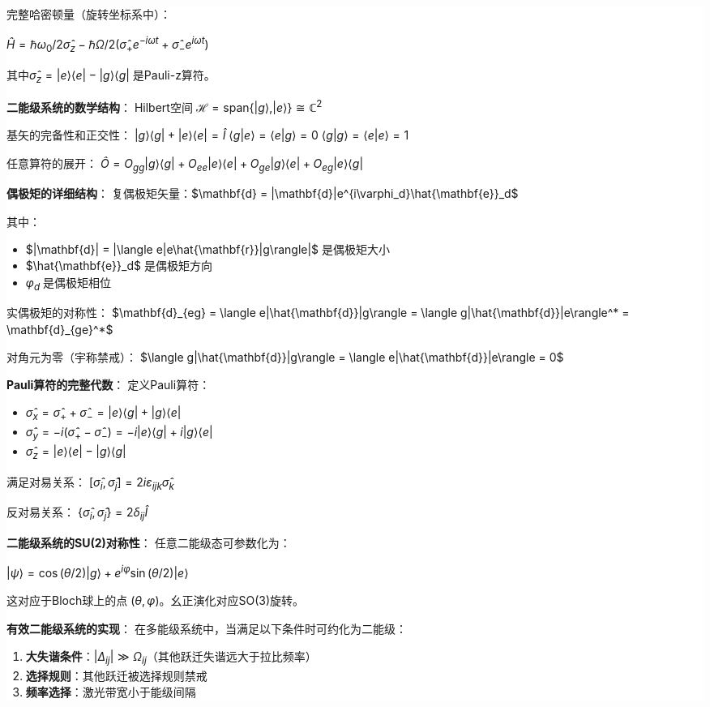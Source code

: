 完整哈密顿量（旋转坐标系中）：

$\hat{H} = \hbar\omega_0/2 \hat{\sigma}_z - \hbar\Omega/2(\hat{\sigma}_+e^{-i\omega t} + \hat{\sigma}_-e^{i\omega t})$

其中$\hat{\sigma}_z = |e\rangle\langle e| - |g\rangle\langle g|$ 是Pauli-z算符。

**二能级系统的数学结构**：
Hilbert空间 $\mathcal{H} = \text{span}\{|g\rangle, |e\rangle\} \cong \mathbb{C}^2$

基矢的完备性和正交性：
$|g\rangle\langle g| + |e\rangle\langle e| = \hat{I}$
$\langle g|e\rangle = \langle e|g\rangle = 0$
$\langle g|g\rangle = \langle e|e\rangle = 1$

任意算符的展开：
$\hat{O} = O_{gg}|g\rangle\langle g| + O_{ee}|e\rangle\langle e| + O_{ge}|g\rangle\langle e| + O_{eg}|e\rangle\langle g|$

**偶极矩的详细结构**：
复偶极矩矢量：$\mathbf{d} = |\mathbf{d}|e^{i\varphi_d}\hat{\mathbf{e}}_d$

其中：
- $|\mathbf{d}| = |\langle e|e\hat{\mathbf{r}}|g\rangle|$ 是偶极矩大小
- $\hat{\mathbf{e}}_d$ 是偶极矩方向
- $\varphi_d$ 是偶极矩相位

实偶极矩的对称性：
$\mathbf{d}_{eg} = \langle e|\hat{\mathbf{d}}|g\rangle = \langle g|\hat{\mathbf{d}}|e\rangle^* = \mathbf{d}_{ge}^*$

对角元为零（宇称禁戒）：
$\langle g|\hat{\mathbf{d}}|g\rangle = \langle e|\hat{\mathbf{d}}|e\rangle = 0$

**Pauli算符的完整代数**：
定义Pauli算符：
- $\hat{\sigma}_x = \hat{\sigma}_+ + \hat{\sigma}_- = |e\rangle\langle g| + |g\rangle\langle e|$
- $\hat{\sigma}_y = -i(\hat{\sigma}_+ - \hat{\sigma}_-) = -i|e\rangle\langle g| + i|g\rangle\langle e|$
- $\hat{\sigma}_z = |e\rangle\langle e| - |g\rangle\langle g|$

满足对易关系：
$[\hat{\sigma}_i, \hat{\sigma}_j] = 2i\varepsilon_{ijk}\hat{\sigma}_k$

反对易关系：
$\{\hat{\sigma}_i, \hat{\sigma}_j\} = 2\delta_{ij}\hat{I}$

**二能级系统的SU(2)对称性**：
任意二能级态可参数化为：

$|\psi\rangle = \cos(\theta/2)|g\rangle + e^{i\varphi}\sin(\theta/2)|e\rangle$

这对应于Bloch球上的点 $(\theta, \varphi)$。幺正演化对应SO(3)旋转。

**有效二能级系统的实现**：
在多能级系统中，当满足以下条件时可约化为二能级：

1. **大失谐条件**：$|\Delta_{ij}| \gg \Omega_{ij}$（其他跃迁失谐远大于拉比频率）
2. **选择规则**：其他跃迁被选择规则禁戒
3. **频率选择**：激光带宽小于能级间隔
